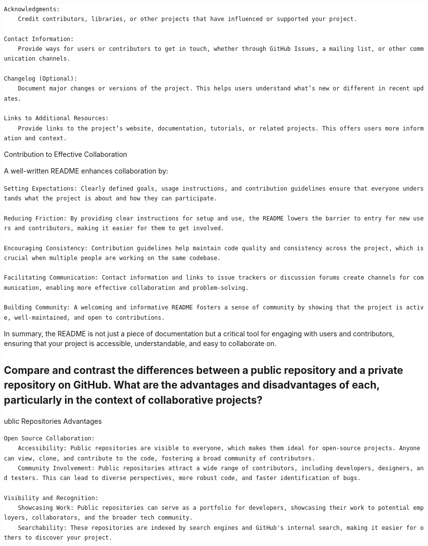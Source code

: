     Acknowledgments:
        Credit contributors, libraries, or other projects that have influenced or supported your project.

    Contact Information:
        Provide ways for users or contributors to get in touch, whether through GitHub Issues, a mailing list, or other communication channels.

    Changelog (Optional):
        Document major changes or versions of the project. This helps users understand what’s new or different in recent updates.

    Links to Additional Resources:
        Provide links to the project’s website, documentation, tutorials, or related projects. This offers users more information and context.

Contribution to Effective Collaboration

A well-written README enhances collaboration by:

    Setting Expectations: Clearly defined goals, usage instructions, and contribution guidelines ensure that everyone understands what the project is about and how they can participate.

    Reducing Friction: By providing clear instructions for setup and use, the README lowers the barrier to entry for new users and contributors, making it easier for them to get involved.

    Encouraging Consistency: Contribution guidelines help maintain code quality and consistency across the project, which is crucial when multiple people are working on the same codebase.

    Facilitating Communication: Contact information and links to issue trackers or discussion forums create channels for communication, enabling more effective collaboration and problem-solving.

    Building Community: A welcoming and informative README fosters a sense of community by showing that the project is active, well-maintained, and open to contributions.

In summary, the README is not just a piece of documentation but a critical tool for engaging with users and contributors, ensuring that your project is accessible, understandable, and easy to collaborate on.

## Compare and contrast the differences between a public repository and a private repository on GitHub. What are the advantages and disadvantages of each, particularly in the context of collaborative projects?

ublic Repositories
Advantages

    Open Source Collaboration:
        Accessibility: Public repositories are visible to everyone, which makes them ideal for open-source projects. Anyone can view, clone, and contribute to the code, fostering a broad community of contributors.
        Community Involvement: Public repositories attract a wide range of contributors, including developers, designers, and testers. This can lead to diverse perspectives, more robust code, and faster identification of bugs.

    Visibility and Recognition:
        Showcasing Work: Public repositories can serve as a portfolio for developers, showcasing their work to potential employers, collaborators, and the broader tech community.
        Searchability: These repositories are indexed by search engines and GitHub's internal search, making it easier for others to discover your project.
